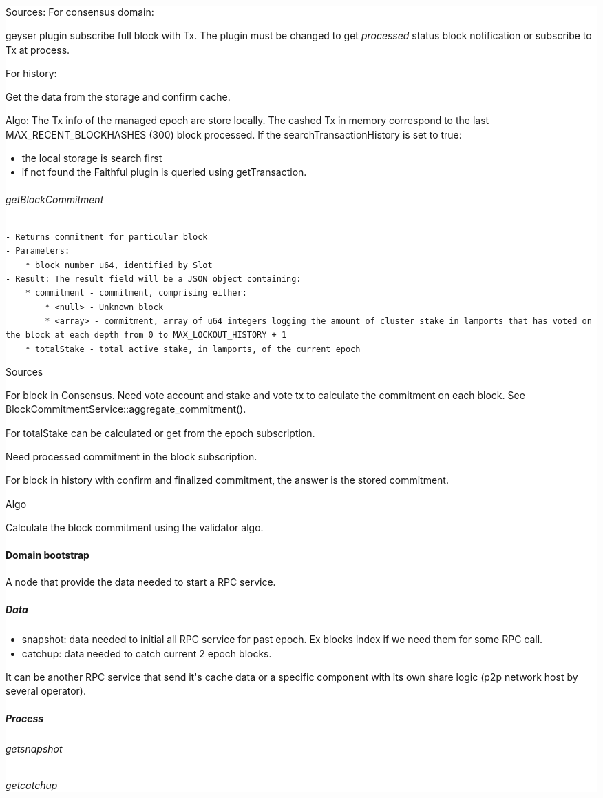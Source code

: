 Sources:
For consensus domain:

geyser plugin subscribe full block with Tx. The plugin must be changed to get *processed* status block notification or subscribe to Tx at process.

For history:

Get the data from the storage and confirm cache.

Algo:
The Tx info of the managed epoch are store locally. The cashed Tx in memory correspond to the last MAX_RECENT_BLOCKHASHES (300) block processed.
If the  searchTransactionHistory is set to true:
 * the local storage is search first
 * if not found the Faithful plugin is queried using getTransaction.


###### getBlockCommitment
    - Returns commitment for particular block
    - Parameters:
        * block number u64, identified by Slot
    - Result: The result field will be a JSON object containing:
        * commitment - commitment, comprising either:
            * <null> - Unknown block
            * <array> - commitment, array of u64 integers logging the amount of cluster stake in lamports that has voted on the block at each depth from 0 to MAX_LOCKOUT_HISTORY + 1
        * totalStake - total active stake, in lamports, of the current epoch

Sources

For block in Consensus.
Need vote account and stake and vote tx to calculate the commitment on each block. See BlockCommitmentService::aggregate_commitment().

For totalStake can be calculated or get from the epoch subscription.

Need processed commitment in the block subscription.

For block in history with confirm and finalized commitment, the answer is the stored commitment.

Algo

Calculate the block commitment using the validator algo.



#### Domain bootstrap
 A node that provide the data needed to start a RPC service.
##### Data
 * snapshot:  data needed to initial all RPC service for past epoch. Ex blocks index if we need them for some RPC call.
 * catchup: data needed to catch current 2 epoch blocks.

 It can be another RPC service that send it's cache data or a specific component with its own share logic (p2p network host by several operator).

##### Process
###### getsnapshot
###### getcatchup
